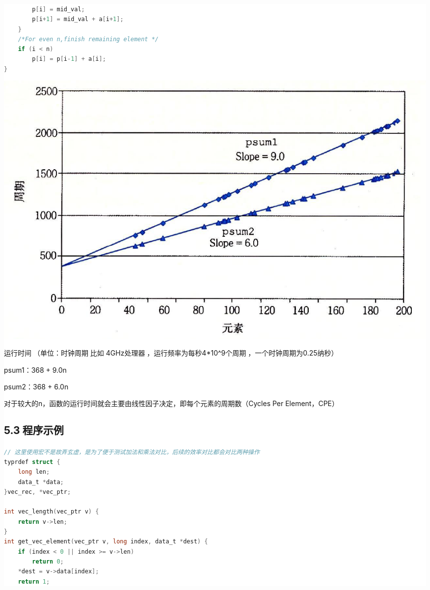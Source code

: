 ```c
		p[i] = mid_val;
		p[i+1] = mid_val + a[i+1];
	}
    /*For even n,finish remaining element */
	if (i < n)
		p[i] = p[i-1] + a[i];
}
```

![1](1.png)

运行时间  （单位：时钟周期  比如 4GHz处理器 ，运行频率为每秒4*10^9个周期 ，一个时钟周期为0.25纳秒） 

psum1：368 + 9.0n

psum2：368 + 6.0n



对于较大的n，函数的运行时间就会主要由线性因子决定，即每个元素的周期数（Cycles Per Element，CPE）



## 5.3 程序示例

```c
// 这里使用宏不是故弄玄虚，是为了便于测试加法和乘法对比，后续的效率对比都会对比两种操作
typrdef struct {
	long len;
	data_t *data;
}vec_rec, *vec_ptr;

int vec_length(vec_ptr v) {
    return v->len;
}
int get_vec_element(vec_ptr v, long index, data_t *dest) {
    if (index < 0 || index >= v->len)
        return 0;
    *dest = v->data[index];
    return 1;
```